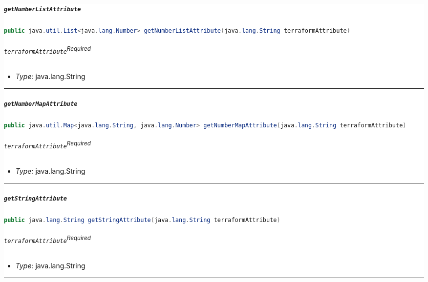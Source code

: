 ##### `getNumberListAttribute` <a name="getNumberListAttribute" id="@cdktf/provider-databricks.dataDatabricksDatabaseDatabaseCatalogs.DataDatabricksDatabaseDatabaseCatalogsDatabaseCatalogsOutputReference.getNumberListAttribute"></a>

```java
public java.util.List<java.lang.Number> getNumberListAttribute(java.lang.String terraformAttribute)
```

###### `terraformAttribute`<sup>Required</sup> <a name="terraformAttribute" id="@cdktf/provider-databricks.dataDatabricksDatabaseDatabaseCatalogs.DataDatabricksDatabaseDatabaseCatalogsDatabaseCatalogsOutputReference.getNumberListAttribute.parameter.terraformAttribute"></a>

- *Type:* java.lang.String

---

##### `getNumberMapAttribute` <a name="getNumberMapAttribute" id="@cdktf/provider-databricks.dataDatabricksDatabaseDatabaseCatalogs.DataDatabricksDatabaseDatabaseCatalogsDatabaseCatalogsOutputReference.getNumberMapAttribute"></a>

```java
public java.util.Map<java.lang.String, java.lang.Number> getNumberMapAttribute(java.lang.String terraformAttribute)
```

###### `terraformAttribute`<sup>Required</sup> <a name="terraformAttribute" id="@cdktf/provider-databricks.dataDatabricksDatabaseDatabaseCatalogs.DataDatabricksDatabaseDatabaseCatalogsDatabaseCatalogsOutputReference.getNumberMapAttribute.parameter.terraformAttribute"></a>

- *Type:* java.lang.String

---

##### `getStringAttribute` <a name="getStringAttribute" id="@cdktf/provider-databricks.dataDatabricksDatabaseDatabaseCatalogs.DataDatabricksDatabaseDatabaseCatalogsDatabaseCatalogsOutputReference.getStringAttribute"></a>

```java
public java.lang.String getStringAttribute(java.lang.String terraformAttribute)
```

###### `terraformAttribute`<sup>Required</sup> <a name="terraformAttribute" id="@cdktf/provider-databricks.dataDatabricksDatabaseDatabaseCatalogs.DataDatabricksDatabaseDatabaseCatalogsDatabaseCatalogsOutputReference.getStringAttribute.parameter.terraformAttribute"></a>

- *Type:* java.lang.String

---

